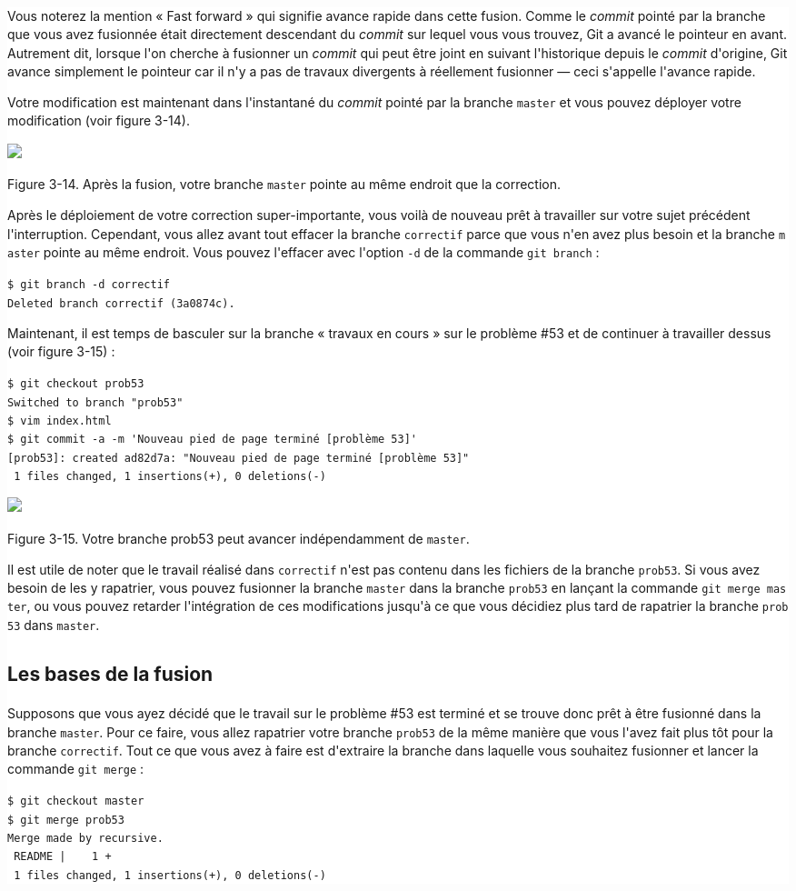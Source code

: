 Vous noterez la mention « Fast forward » qui signifie avance rapide dans cette fusion.
Comme le *commit* pointé par la branche que vous avez fusionnée était directement descendant du *commit* sur lequel vous vous trouvez, Git a avancé le pointeur en avant.
Autrement dit, lorsque l'on cherche à fusionner un *commit* qui peut être joint en suivant l'historique depuis le *commit* d'origine, Git avance simplement le pointeur car il n'y a pas de travaux divergents à réellement fusionner — ceci s'appelle l'avance rapide.

Votre modification est maintenant dans l'instantané du *commit* pointé par la branche `master` et vous pouvez déployer votre modification (voir figure 3-14).


![](http://git-scm.com/figures/18333fig0314-tn.png)

Figure 3-14. Après la fusion, votre branche `master` pointe au même endroit que la correction.

Après le déploiement de votre correction super-importante, vous voilà de nouveau prêt à travailler sur votre sujet précédent l'interruption.
Cependant, vous allez avant tout effacer la branche `correctif` parce que vous n'en avez plus besoin et la branche `master` pointe au même endroit.
Vous pouvez l'effacer avec l'option `-d` de la commande `git branch` :

	$ git branch -d correctif
	Deleted branch correctif (3a0874c).

Maintenant, il est temps de basculer sur la branche « travaux en cours » sur le problème #53 et de continuer à travailler dessus (voir figure 3-15) :

	$ git checkout prob53
	Switched to branch "prob53"
	$ vim index.html
	$ git commit -a -m 'Nouveau pied de page terminé [problème 53]'
	[prob53]: created ad82d7a: "Nouveau pied de page terminé [problème 53]"
	 1 files changed, 1 insertions(+), 0 deletions(-)


![](http://git-scm.com/figures/18333fig0315-tn.png)

Figure 3-15. Votre branche prob53 peut avancer indépendamment de `master`.

Il est utile de noter que le travail réalisé dans `correctif` n'est pas contenu dans les fichiers de la branche `prob53`.
Si vous avez besoin de les y rapatrier, vous pouvez fusionner la branche `master` dans la branche `prob53` en lançant la commande `git merge master`, ou vous pouvez retarder l'intégration de ces modifications jusqu'à ce que vous décidiez plus tard de rapatrier la branche `prob53` dans `master`.

## Les bases de la fusion

Supposons que vous ayez décidé que le travail sur le problème #53 est terminé et se trouve donc prêt à être fusionné dans la branche `master`.
Pour ce faire, vous allez rapatrier votre branche `prob53` de la même manière que vous l'avez fait plus tôt pour la branche `correctif`.
Tout ce que vous avez à faire est d'extraire la branche dans laquelle vous souhaitez fusionner et lancer la commande `git merge` :

	$ git checkout master
	$ git merge prob53
	Merge made by recursive.
	 README |    1 +
	 1 files changed, 1 insertions(+), 0 deletions(-)
